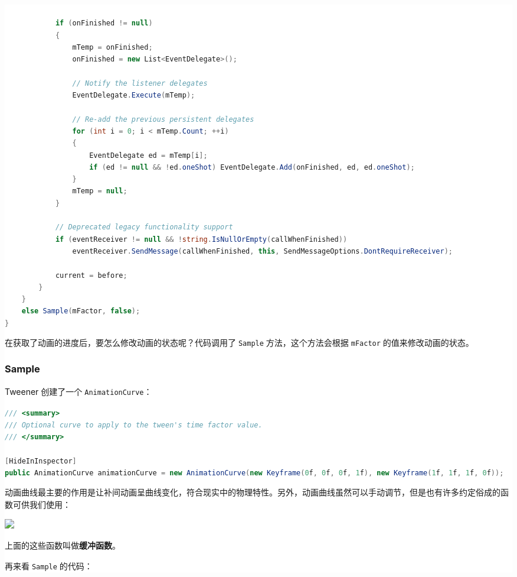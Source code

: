```csharp

            if (onFinished != null)
            {
                mTemp = onFinished;
                onFinished = new List<EventDelegate>();

                // Notify the listener delegates
                EventDelegate.Execute(mTemp);

                // Re-add the previous persistent delegates
                for (int i = 0; i < mTemp.Count; ++i)
                {
                    EventDelegate ed = mTemp[i];
                    if (ed != null && !ed.oneShot) EventDelegate.Add(onFinished, ed, ed.oneShot);
                }
                mTemp = null;
            }

            // Deprecated legacy functionality support
            if (eventReceiver != null && !string.IsNullOrEmpty(callWhenFinished))
                eventReceiver.SendMessage(callWhenFinished, this, SendMessageOptions.DontRequireReceiver);

            current = before;
        }
    }
    else Sample(mFactor, false);
}
```

在获取了动画的进度后，要怎么修改动画的状态呢？代码调用了 `Sample` 方法，这个方法会根据 `mFactor` 的值来修改动画的状态。

### Sample

Tweener 创建了一个 `AnimationCurve`：

```csharp
/// <summary>
/// Optional curve to apply to the tween's time factor value.
/// </summary>

[HideInInspector]
public AnimationCurve animationCurve = new AnimationCurve(new Keyframe(0f, 0f, 0f, 1f), new Keyframe(1f, 1f, 1f, 0f));
```

动画曲线最主要的作用是让补间动画呈曲线变化，符合现实中的物理特性。另外，动画曲线虽然可以手动调节，但是也有许多约定俗成的函数可供我们使用：

![](http://obkyr9y96.bkt.clouddn.com/image/post/U3D/NGUI%E6%9E%B6%E6%9E%84%E5%88%86%E6%9E%90/02.jpg)

上面的这些函数叫做**缓冲函数**。

再来看 `Sample` 的代码：
